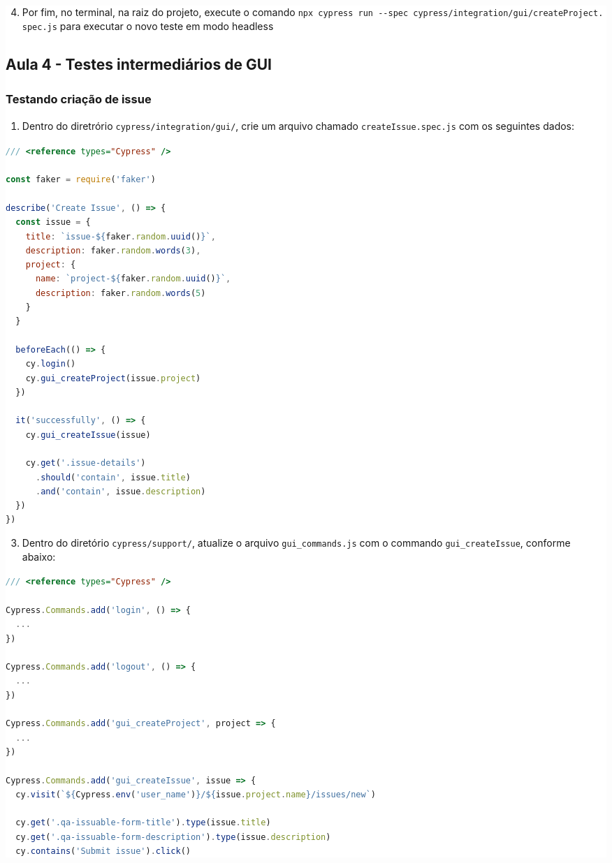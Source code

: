 4. Por fim, no terminal, na raiz do projeto, execute o comando `npx cypress run --spec cypress/integration/gui/createProject.spec.js` para executar o novo teste em modo headless

## Aula 4 - Testes intermediários de GUI

### Testando criação de issue

1. Dentro do diretrório `cypress/integration/gui/`, crie um arquivo chamado `createIssue.spec.js` com os seguintes dados:

```js
/// <reference types="Cypress" />

const faker = require('faker')

describe('Create Issue', () => {
  const issue = {
    title: `issue-${faker.random.uuid()}`,
    description: faker.random.words(3),
    project: {
      name: `project-${faker.random.uuid()}`,
      description: faker.random.words(5)
    }
  }

  beforeEach(() => {
    cy.login()
    cy.gui_createProject(issue.project)
  })

  it('successfully', () => {
    cy.gui_createIssue(issue)

    cy.get('.issue-details')
      .should('contain', issue.title)
      .and('contain', issue.description)
  })
})

```

3. Dentro do diretório `cypress/support/`, atualize o arquivo `gui_commands.js` com o commando `gui_createIssue`, conforme abaixo:

```js
/// <reference types="Cypress" />

Cypress.Commands.add('login', () => {
  ...
})

Cypress.Commands.add('logout', () => {
  ...
})

Cypress.Commands.add('gui_createProject', project => {
  ...
})

Cypress.Commands.add('gui_createIssue', issue => {
  cy.visit(`${Cypress.env('user_name')}/${issue.project.name}/issues/new`)

  cy.get('.qa-issuable-form-title').type(issue.title)
  cy.get('.qa-issuable-form-description').type(issue.description)
  cy.contains('Submit issue').click()
```
